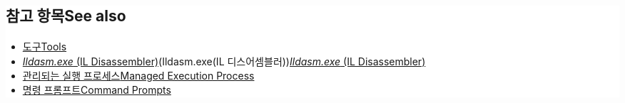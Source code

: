 ## <a name="see-also"></a><span data-ttu-id="c4f7c-259">참고 항목</span><span class="sxs-lookup"><span data-stu-id="c4f7c-259">See also</span></span>

- [<span data-ttu-id="c4f7c-260">도구</span><span class="sxs-lookup"><span data-stu-id="c4f7c-260">Tools</span></span>](../../../docs/framework/tools/index.md)
- <span data-ttu-id="c4f7c-261">[*Ildasm.exe* (IL Disassembler)](../../../docs/framework/tools/ildasm-exe-il-disassembler.md)(Ildasm.exe(IL 디스어셈블러))</span><span class="sxs-lookup"><span data-stu-id="c4f7c-261">[*Ildasm.exe* (IL Disassembler)](../../../docs/framework/tools/ildasm-exe-il-disassembler.md)</span></span>
- [<span data-ttu-id="c4f7c-262">관리되는 실행 프로세스</span><span class="sxs-lookup"><span data-stu-id="c4f7c-262">Managed Execution Process</span></span>](../../../docs/standard/managed-execution-process.md)
- [<span data-ttu-id="c4f7c-263">명령 프롬프트</span><span class="sxs-lookup"><span data-stu-id="c4f7c-263">Command Prompts</span></span>](../../../docs/framework/tools/developer-command-prompt-for-vs.md)
